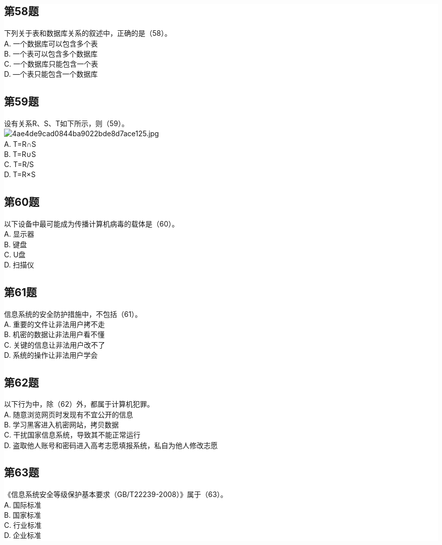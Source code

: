 
## 第58题 ##

下列关于表和数据库关系的叙述中，正确的是（58）。  
A. 一个数据库可以包含多个表  
B. 一个表可以包含多个数据库  
C. 一个数据库只能包含一个表  
D. —个表只能包含一个数据库  


## 第59题 ##

设有关系R、S、T如下所示，则（59）。  
![4ae4de9cad0844ba9022bde8d7ace125.jpg][]  
A. T=R∩S  
B. T=R∪S  
C. T=R/S  
D. T=R×S  


## 第60题 ##

以下设备中最可能成为传播计算机病毒的载体是（60）。  
A. 显示器  
B. 键盘  
C. U盘  
D. 扫描仪  


## 第61题 ##

信息系统的安全防护措施中，不包括（61）。  
A. 重要的文件让非法用户拷不走  
B. 机密的数据让非法用户看不懂  
C. 关键的信息让非法用户改不了  
D. 系统的操作让非法用户学会  


## 第62题 ##

以下行为中，除（62）外，都属于计算机犯罪。  
A. 随意浏览网页时发现有不宜公开的信息  
B. 学习黑客进入机密网站，拷贝数据  
C. 干扰国家信息系统，导致其不能正常运行  
D. 盗取他人账号和密码进入高考志愿填报系统，私自为他人修改志愿  


## 第63题 ##

《信息系统安全等级保护基本要求（GB/T22239-2008）》属于（63）。  
A. 国际标准  
B. 国家标准  
C. 行业标准  
D. 企业标准  


[470f9e485766496888385e73c800a3f7.jpg]: https://www.xkxxkx.cn/file/exam/software/信息处理技术员/综合知识/第6题/470f9e485766496888385e73c800a3f7.jpg
[00f7c0e660ca4d03bdeb167abe105588.jpg]: https://www.xkxxkx.cn/file/exam/software/信息处理技术员/综合知识/第44题/00f7c0e660ca4d03bdeb167abe105588.jpg
[4ae4de9cad0844ba9022bde8d7ace125.jpg]: https://www.xkxxkx.cn/file/exam/software/信息处理技术员/综合知识/第59题/4ae4de9cad0844ba9022bde8d7ace125.jpg
[e307926c9ca347789fbfe9e748f80339.jpg]: https://www.xkxxkx.cn/file/exam/software/信息处理技术员/综合知识/第66题/e307926c9ca347789fbfe9e748f80339.jpg
[b16fef48fd40406992e3a1ac3c553a0b.jpg]: https://www.xkxxkx.cn/file/exam/software/信息处理技术员/综合知识/第68题/b16fef48fd40406992e3a1ac3c553a0b.jpg
[caccdca49f5d4dbd807a81bcdd131afe.jpg]: https://www.xkxxkx.cn/file/exam/software/信息处理技术员/综合知识/第70题/caccdca49f5d4dbd807a81bcdd131afe.jpg
